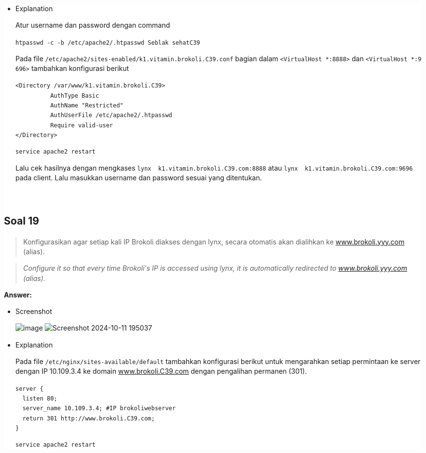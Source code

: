 
- Explanation

  Atur username dan password dengan command
  ```
  htpasswd -c -b /etc/apache2/.htpasswd Seblak sehatC39
  ```

  Pada file `/etc/apache2/sites-enabled/k1.vitamin.brokoli.C39.conf` bagian dalam `<VirtualHost *:8888>` dan `<VirtualHost *:9696>` tambahkan konfigurasi berikut
  ```
  <Directory /var/www/k1.vitamin.brokoli.C39>
            AuthType Basic
            AuthName "Restricted"
            AuthUserFile /etc/apache2/.htpasswd
            Require valid-user 
  </Directory>
  ```

  `service apache2 restart`

  Lalu cek hasilnya dengan mengkases `lynx  k1.vitamin.brokoli.C39.com:8888` atau `lynx  k1.vitamin.brokoli.C39.com:9696` pada client. Lalu masukkan username dan password sesuai yang ditentukan.


<br>

## Soal 19

> Konfigurasikan agar setiap kali IP Brokoli diakses dengan lynx, secara otomatis akan dialihkan ke www.brokoli.yyy.com (alias).

> _Configure it so that every time Brokoli's IP is accessed using lynx, it is automatically redirected to www.brokoli.yyy.com (alias)._

**Answer:**

- Screenshot

  ![image](https://github.com/user-attachments/assets/90496f8c-3bd9-4647-90b3-1e8314138e7a)
  ![Screenshot 2024-10-11 195037](https://github.com/user-attachments/assets/b1aee37f-edc4-4d97-b54e-ec756f9cccbf)


- Explanation

  Pada file `/etc/nginx/sites-available/default` tambahkan konfigurasi berikut untuk mengarahkan setiap permintaan ke server dengan IP 10.109.3.4 ke domain www.brokoli.C39.com dengan pengalihan permanen (301).
  ```
  server {
    listen 80;
    server_name 10.109.3.4; #IP brokoliwebserver
    return 301 http://www.brokoli.C39.com;
  }
  ```
  
  `service apache2 restart`
